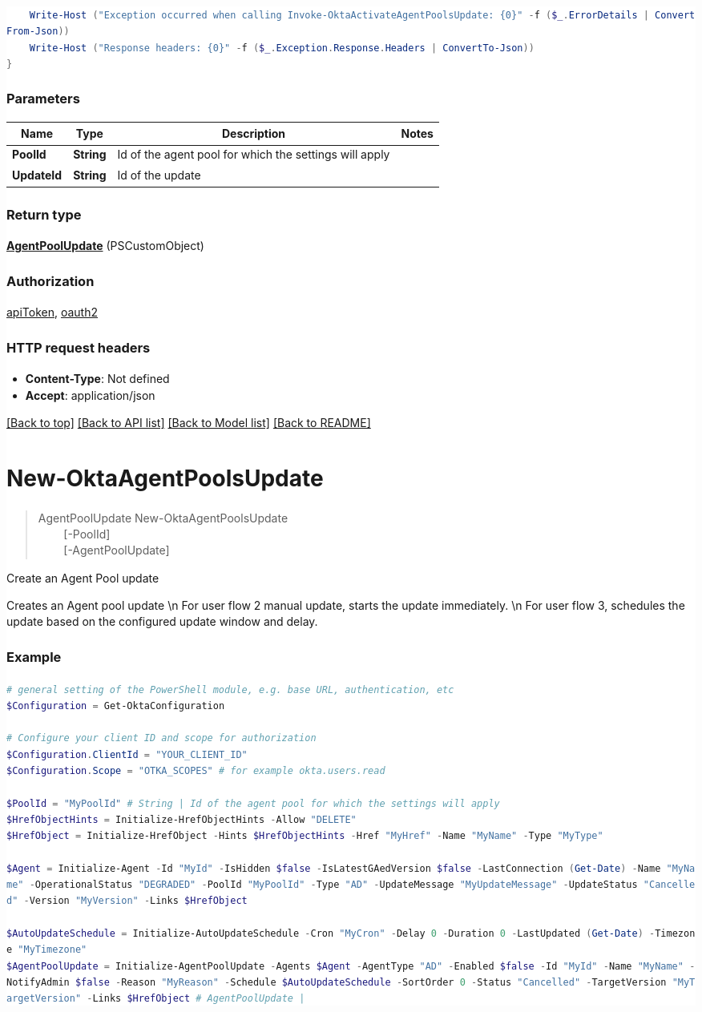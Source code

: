 ```powershell
    Write-Host ("Exception occurred when calling Invoke-OktaActivateAgentPoolsUpdate: {0}" -f ($_.ErrorDetails | ConvertFrom-Json))
    Write-Host ("Response headers: {0}" -f ($_.Exception.Response.Headers | ConvertTo-Json))
}
```

### Parameters

Name | Type | Description  | Notes
------------- | ------------- | ------------- | -------------
 **PoolId** | **String**| Id of the agent pool for which the settings will apply | 
 **UpdateId** | **String**| Id of the update | 

### Return type

[**AgentPoolUpdate**](AgentPoolUpdate.md) (PSCustomObject)

### Authorization

[apiToken](../README.md#apiToken), [oauth2](../README.md#oauth2)

### HTTP request headers

 - **Content-Type**: Not defined
 - **Accept**: application/json

[[Back to top]](#) [[Back to API list]](../README.md#documentation-for-api-endpoints) [[Back to Model list]](../README.md#documentation-for-models) [[Back to README]](../README.md)

<a id="New-OktaAgentPoolsUpdate"></a>
# **New-OktaAgentPoolsUpdate**
> AgentPoolUpdate New-OktaAgentPoolsUpdate<br>
> &nbsp;&nbsp;&nbsp;&nbsp;&nbsp;&nbsp;&nbsp;&nbsp;[-PoolId] <String><br>
> &nbsp;&nbsp;&nbsp;&nbsp;&nbsp;&nbsp;&nbsp;&nbsp;[-AgentPoolUpdate] <PSCustomObject><br>

Create an Agent Pool update

Creates an Agent pool update \n For user flow 2 manual update, starts the update immediately. \n For user flow 3, schedules the update based on the configured update window and delay.

### Example
```powershell
# general setting of the PowerShell module, e.g. base URL, authentication, etc
$Configuration = Get-OktaConfiguration

# Configure your client ID and scope for authorization
$Configuration.ClientId = "YOUR_CLIENT_ID"
$Configuration.Scope = "OTKA_SCOPES" # for example okta.users.read

$PoolId = "MyPoolId" # String | Id of the agent pool for which the settings will apply
$HrefObjectHints = Initialize-HrefObjectHints -Allow "DELETE"
$HrefObject = Initialize-HrefObject -Hints $HrefObjectHints -Href "MyHref" -Name "MyName" -Type "MyType"

$Agent = Initialize-Agent -Id "MyId" -IsHidden $false -IsLatestGAedVersion $false -LastConnection (Get-Date) -Name "MyName" -OperationalStatus "DEGRADED" -PoolId "MyPoolId" -Type "AD" -UpdateMessage "MyUpdateMessage" -UpdateStatus "Cancelled" -Version "MyVersion" -Links $HrefObject

$AutoUpdateSchedule = Initialize-AutoUpdateSchedule -Cron "MyCron" -Delay 0 -Duration 0 -LastUpdated (Get-Date) -Timezone "MyTimezone"
$AgentPoolUpdate = Initialize-AgentPoolUpdate -Agents $Agent -AgentType "AD" -Enabled $false -Id "MyId" -Name "MyName" -NotifyAdmin $false -Reason "MyReason" -Schedule $AutoUpdateSchedule -SortOrder 0 -Status "Cancelled" -TargetVersion "MyTargetVersion" -Links $HrefObject # AgentPoolUpdate | 

```